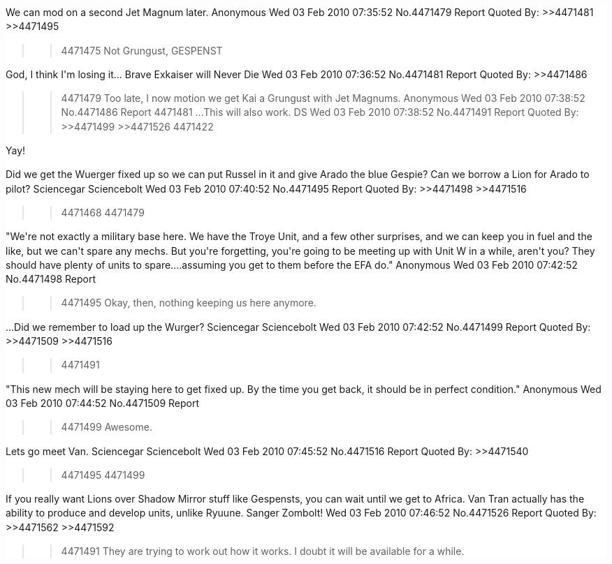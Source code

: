 We can mod on a second Jet Magnum later.
Anonymous Wed 03 Feb 2010 07:35:52 No.4471479 Report
Quoted By: >>4471481 >>4471495
>>4471475
Not Grungust, GESPENST

God, I think I'm losing it...
Brave Exkaiser will Never Die Wed 03 Feb 2010 07:36:52 No.4471481 Report
Quoted By: >>4471486
>>4471479
Too late, I now motion we get Kai a Grungust with Jet Magnums.
Anonymous Wed 03 Feb 2010 07:38:52 No.4471486 Report
>>4471481
...This will also work.
DS Wed 03 Feb 2010 07:38:52 No.4471491 Report
Quoted By: >>4471499 >>4471526
>>4471422

Yay!

Did we get the Wuerger fixed up so we can put Russel in it and give Arado the blue Gespie? Can we borrow a Lion for Arado to pilot?
Sciencegar Sciencebolt Wed 03 Feb 2010 07:40:52 No.4471495 Report
Quoted By: >>4471498 >>4471516
>>4471468
>>4471479

"We're not exactly a military base here. We have the Troye Unit, and a few other surprises, and we can keep you in fuel and the like, but we can't spare any mechs. But you're forgetting, you're going to be meeting up with Unit W in a while, aren't you? They should have plenty of units to spare....assuming you get to them before the EFA do."
Anonymous Wed 03 Feb 2010 07:42:52 No.4471498 Report
>>4471495
Okay, then, nothing keeping us here anymore.

...Did we remember to load up the Wurger?
Sciencegar Sciencebolt Wed 03 Feb 2010 07:42:52 No.4471499 Report
Quoted By: >>4471509 >>4471516
>>4471491

"This new mech will be staying here to get fixed up. By the time you get back, it should be in perfect condition."
Anonymous Wed 03 Feb 2010 07:44:52 No.4471509 Report
>>4471499
Awesome.

Lets go meet Van.
Sciencegar Sciencebolt Wed 03 Feb 2010 07:45:52 No.4471516 Report
Quoted By: >>4471540
>>4471495
>>4471499

If you really want Lions over Shadow Mirror stuff like Gespensts, you can wait until we get to Africa. Van Tran actually has the ability to produce and develop units, unlike Ryuune.
Sanger Zombolt! Wed 03 Feb 2010 07:46:52 No.4471526 Report
Quoted By: >>4471562 >>4471592
>>4471491
They are trying to work out how it works. I doubt it will be available for a while.
